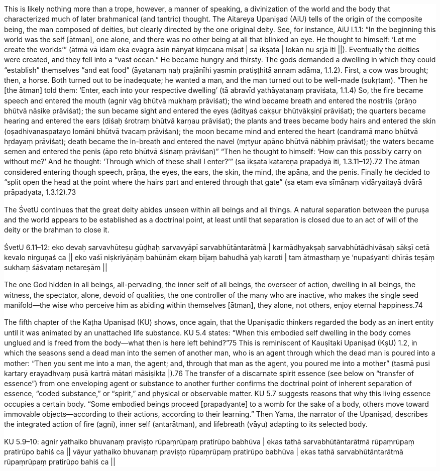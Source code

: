This is likely nothing more than a trope, however, a manner of speaking, a divinization of the world and the body that characterized much of later brahmanical (and tantric) thought. The Aitareya Upaniṣad (AiU) tells of the origin of the composite being, the man composed of deities, but clearly directed by the one original deity. See, for instance, AiU I.1.1: “In the beginning this world was the self [ātman], one alone, and there was no other being at all that blinked an eye. He thought to himself: ‘Let me create the worlds’” (ātmā vā idam eka evāgra āsín nānyat kiṃcana miṣat | sa īkṣata | lokān nu sṛjā iti ||). Eventually the deities were created, and they fell into a “vast ocean.” He became hungry and thirsty. The gods demanded a dwelling in which they could “establish” themselves “and eat food” (āyatanaṃ naḥ prajānīhi yasmin pratiṣṭhitā annam adāma, 1.1.2). First, a cow was brought; then, a horse. Both turned out to be inadequate; he wanted a man, and the man turned out to be well-made (sukṛtam). “Then he [the ātman] told them: ‘Enter, each into your respective dwelling’ (tā abravīd yathāyatanaṃ praviśata, 1.1.4) So, the fire became speech and entered the mouth (agnir vāg bhūtvā mukhaṃ prāviśat); the wind became breath and entered the nostrils (prāṇo bhūtvā nāsike prāviśat); the sun became sight and entered the eyes (ādityaś cakṣur bhūtvākṣiṇī prāviśat); the quarters became hearing and entered the ears (diśaḥ śrotraṃ bhūtvā karṇau prāviśat); the plants and trees became body hairs and entered the skin (oṣadhivanaspatayo lomāni bhūtvā tvacaṃ prāviśan); the moon became mind and entered the heart (candramā mano bhūtvā hṛdayaṃ prāviśat); death became the in-breath and entered the navel (mṛtyur apāno bhūtvā nābhiṃ prāviśat); the waters became semen and entered the penis (āpo reto bhūtvā śiśnaṃ prāviśan)” “Then he thought to himself: ‘How can this possibly carry on without me?’ And he thought: ‘Through which of these shall I enter?’” (sa īkṣata katareṇa prapadyā iti, 1.3.11–12).72 The ātman considered entering though speech, prāṇa, the eyes, the ears, the skin, the mind, the apāna, and the penis. Finally he decided to “split open the head at the point where the hairs part and entered through that gate” (sa etam eva sīmānaṃ vidāryaitayā dvārā prāpadyata, 1.3.12).73

The ŚvetU continues that the great deity abides unseen within all beings and all things. A natural separation between the puruṣa and the world appears to be established as a doctrinal point, at least until that separation is closed due to an act of will of the deity or the brahman to close it.

ŚvetU 6.11–12:	eko devaḥ sarvavhūteṣu gūḍhaḥ sarvavyāpī sarvabhūtāntarātmā | karmādhyakṣaḥ sarvabhūtādhivāsaḥ sākṣī cetā kevalo nirguṇaś ca || eko vaśī niṣkriyāṇāṃ bahūnām ekaṃ bījaṃ bahudhā yaḥ karoti | tam ātmasthaṃ ye ’nupaśyanti dhīrās teṣāṃ sukhaṃ śāśvataṃ netareṣām ||

The one God hidden in all beings, all-pervading, the inner self of all beings, the overseer of action, dwelling in all beings, the witness, the spectator, alone, devoid of qualities, the one controller of the many who are inactive, who makes the single seed manifold—the wise who perceive him as abiding within themselves [ātman], they alone, not others, enjoy eternal happiness.74

The fifth chapter of the Kaṭha Upaniṣad (KU) shows, once again, that the Upaniṣadic thinkers regarded the body as an inert entity until it was animated by an unattached life substance. KU 5.4 states: “When this embodied self dwelling in the body comes unglued and is freed from the body—what then is here left behind?”75 This is reminiscent of Kauṣītaki Upaniṣad (KṣU) 1.2, in which the seasons send a dead man into the semen of another man, who is an agent through which the dead man is poured into a mother: “Then you sent me into a man, the agent; and, through that man as the agent, you poured me into a mother” (tasmā pusi kartary erayadhvaṃ pusā kartrā mātari māsiṣikta |).76 The transfer of a discarnate spirit essence (see below on “transfer of essence”) from one enveloping agent or substance to another further confirms the doctrinal point of inherent separation of essence, “coded substance,” or “spirit,” and physical or observable matter. KU 5.7 suggests reasons that why this living essence occupies a certain body. “Some embodied beings proceed [prapadyante] to a womb for the sake of a body, others move toward immovable objects—according to their actions, according to their learning.” Then Yama, the narrator of the Upaniṣad, describes the integrated action of fire (agni), inner self (antarātman), and lifebreath (vāyu) adapting to its selected body.

KU 5.9–10:	agnir yathaiko bhuvanaṃ praviṣṭo rūpaṃrūpaṃ pratirūpo babhūva | ekas tathā sarvabhūtāntarātmā rūpaṃrūpaṃ pratirūpo bahiś ca || vāyur yathaiko bhuvanaṃ praviṣṭo rūpaṃrūpaṃ pratirūpo babhūva | ekas tathā sarvabhūtāntarātmā rūpaṃrūpaṃ pratirūpo bahiś ca ||
